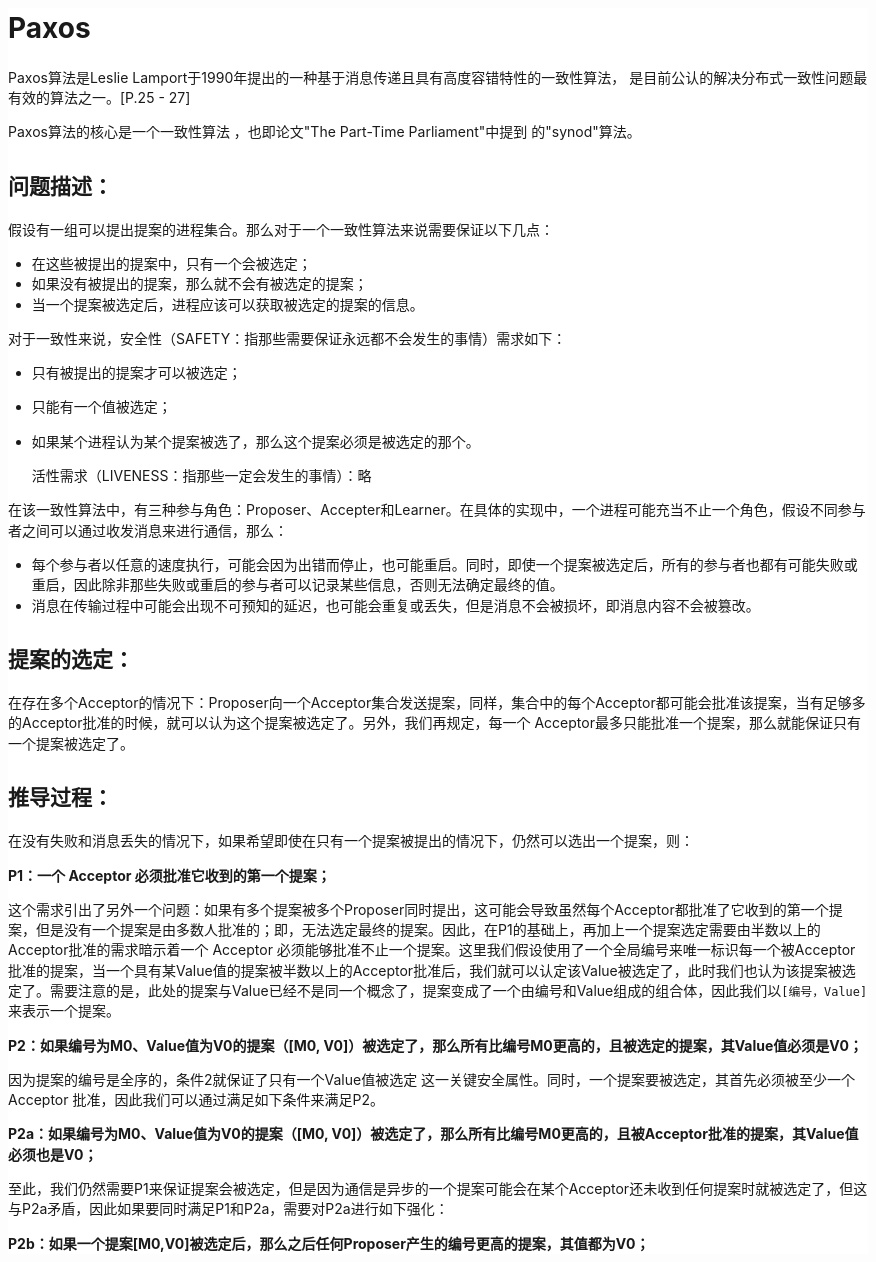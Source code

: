 

# Paxos

Paxos算法是Leslie Lamport于1990年提出的一种基于消息传递且具有高度容错特性的一致性算法， 是目前公认的解决分布式一致性问题最有效的算法之一。[P.25 - 27]

Paxos算法的核心是一个一致性算法 ，也即论文"The Part-Time Parliament"中提到 的"synod"算法。

## 问题描述：

假设有一组可以提出提案的进程集合。那么对于一个一致性算法来说需要保证以下几点：

- 在这些被提出的提案中，只有一个会被选定；
- 如果没有被提出的提案，那么就不会有被选定的提案；
- 当一个提案被选定后，进程应该可以获取被选定的提案的信息。

对于一致性来说，安全性（SAFETY：指那些需要保证永远都不会发生的事情）需求如下：

- 只有被提出的提案才可以被选定；

- 只能有一个值被选定；

- 如果某个进程认为某个提案被选了，那么这个提案必须是被选定的那个。

  活性需求（LIVENESS：指那些一定会发生的事情）：略

在该一致性算法中，有三种参与角色：Proposer、Accepter和Learner。在具体的实现中，一个进程可能充当不止一个角色，假设不同参与者之间可以通过收发消息来进行通信，那么：

- 每个参与者以任意的速度执行，可能会因为出错而停止，也可能重启。同时，即使一个提案被选定后，所有的参与者也都有可能失败或重启，因此除非那些失败或重启的参与者可以记录某些信息，否则无法确定最终的值。
- 消息在传输过程中可能会出现不可预知的延迟，也可能会重复或丢失，但是消息不会被损坏，即消息内容不会被篡改。

## 提案的选定：

在存在多个Acceptor的情况下：Proposer向一个Acceptor集合发送提案，同样，集合中的每个Acceptor都可能会批准该提案，当有足够多的Acceptor批准的时候，就可以认为这个提案被选定了。另外，我们再规定，每一个 Acceptor最多只能批准一个提案，那么就能保证只有一个提案被选定了。

## 推导过程：

在没有失败和消息丢失的情况下，如果希望即使在只有一个提案被提出的情况下，仍然可以选出一个提案，则：

**P1：一个 Acceptor 必须批准它收到的第一个提案；**

这个需求引出了另外一个问题：如果有多个提案被多个Proposer同时提出，这可能会导致虽然每个Acceptor都批准了它收到的第一个提案，但是没有一个提案是由多数人批准的；即，无法选定最终的提案。因此，在P1的基础上，再加上一个提案选定需要由半数以上的Acceptor批准的需求暗示着一个 Acceptor 必须能够批准不止一个提案。这里我们假设使用了一个全局编号来唯一标识每一个被Acceptor批准的提案，当一个具有某Value值的提案被半数以上的Acceptor批准后，我们就可以认定该Value被选定了，此时我们也认为该提案被选定了。需要注意的是，此处的提案与Value已经不是同一个概念了，提案变成了一个由编号和Value组成的组合体，因此我们以`[编号，Value]`来表示一个提案。

**P2：如果编号为M0、Value值为V0的提案（[M0, V0]）被选定了，那么所有比编号M0更高的，且被选定的提案，其Value值必须是V0；**

因为提案的编号是全序的，条件2就保证了只有一个Value值被选定 这一关键安全属性。同时，一个提案要被选定，其首先必须被至少一个 Acceptor 批准，因此我们可以通过满足如下条件来满足P2。

**P2a：如果编号为M0、Value值为V0的提案（[M0, V0]）被选定了，那么所有比编号M0更高的，且被Acceptor批准的提案，其Value值必须也是V0；**

至此，我们仍然需要P1来保证提案会被选定，但是因为通信是异步的一个提案可能会在某个Acceptor还未收到任何提案时就被选定了，但这与P2a矛盾，因此如果要同时满足P1和P2a，需要对P2a进行如下强化：

**P2b：如果一个提案[M0,V0]被选定后，那么之后任何Proposer产生的编号更高的提案，其值都为V0；**

